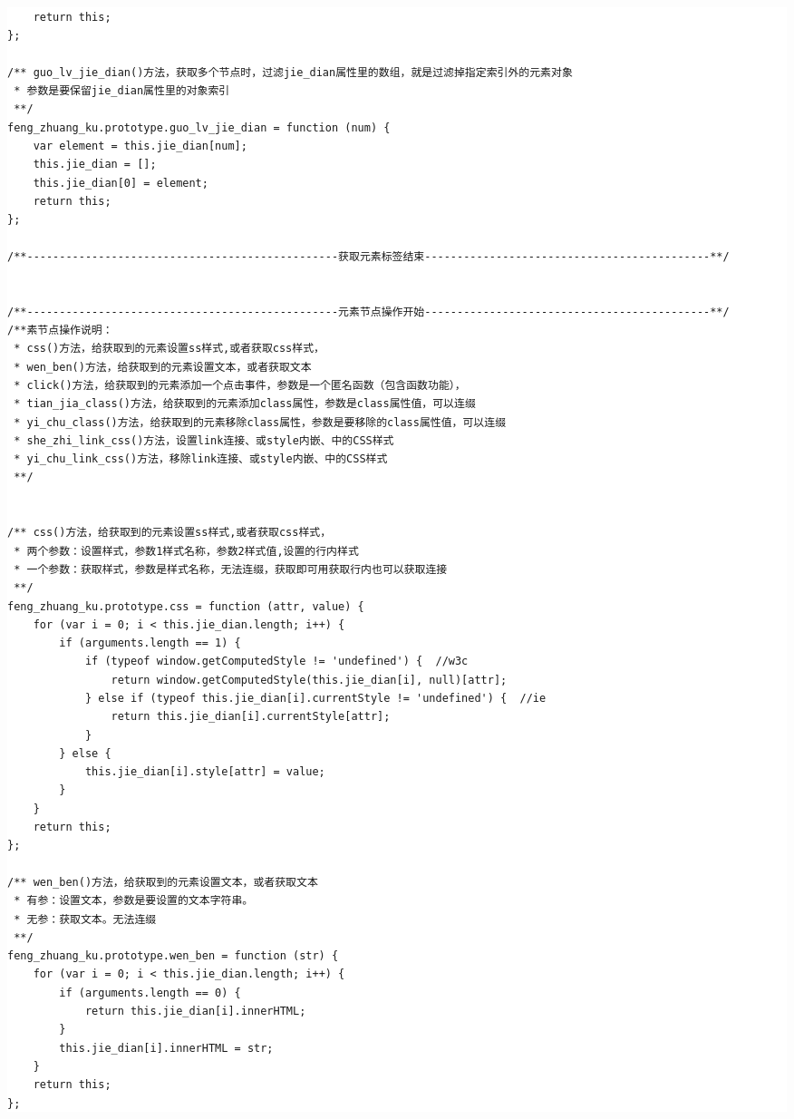         return this;
    };
    
    /** guo_lv_jie_dian()方法，获取多个节点时，过滤jie_dian属性里的数组，就是过滤掉指定索引外的元素对象
     * 参数是要保留jie_dian属性里的对象索引
     **/
    feng_zhuang_ku.prototype.guo_lv_jie_dian = function (num) {
        var element = this.jie_dian[num];
        this.jie_dian = [];
        this.jie_dian[0] = element;
        return this;
    };
    
    /**------------------------------------------------获取元素标签结束--------------------------------------------**/
    
    
    /**------------------------------------------------元素节点操作开始--------------------------------------------**/
    /**素节点操作说明：
     * css()方法，给获取到的元素设置ss样式,或者获取css样式，
     * wen_ben()方法，给获取到的元素设置文本，或者获取文本
     * click()方法，给获取到的元素添加一个点击事件，参数是一个匿名函数（包含函数功能），
     * tian_jia_class()方法，给获取到的元素添加class属性，参数是class属性值，可以连缀
     * yi_chu_class()方法，给获取到的元素移除class属性，参数是要移除的class属性值，可以连缀
     * she_zhi_link_css()方法，设置link连接、或style内嵌、中的CSS样式
     * yi_chu_link_css()方法，移除link连接、或style内嵌、中的CSS样式
     **/
    
    
    /** css()方法，给获取到的元素设置ss样式,或者获取css样式，
     * 两个参数：设置样式，参数1样式名称，参数2样式值,设置的行内样式
     * 一个参数：获取样式，参数是样式名称，无法连缀，获取即可用获取行内也可以获取连接
     **/
    feng_zhuang_ku.prototype.css = function (attr, value) {
        for (var i = 0; i < this.jie_dian.length; i++) {
            if (arguments.length == 1) {
                if (typeof window.getComputedStyle != 'undefined') {  //w3c
                    return window.getComputedStyle(this.jie_dian[i], null)[attr];
                } else if (typeof this.jie_dian[i].currentStyle != 'undefined') {  //ie
                    return this.jie_dian[i].currentStyle[attr];
                }
            } else {
                this.jie_dian[i].style[attr] = value;
            }
        }
        return this;
    };
    
    /** wen_ben()方法，给获取到的元素设置文本，或者获取文本
     * 有参：设置文本，参数是要设置的文本字符串。
     * 无参：获取文本。无法连缀
     **/
    feng_zhuang_ku.prototype.wen_ben = function (str) {
        for (var i = 0; i < this.jie_dian.length; i++) {
            if (arguments.length == 0) {
                return this.jie_dian[i].innerHTML;
            }
            this.jie_dian[i].innerHTML = str;
        }
        return this;
    };
    